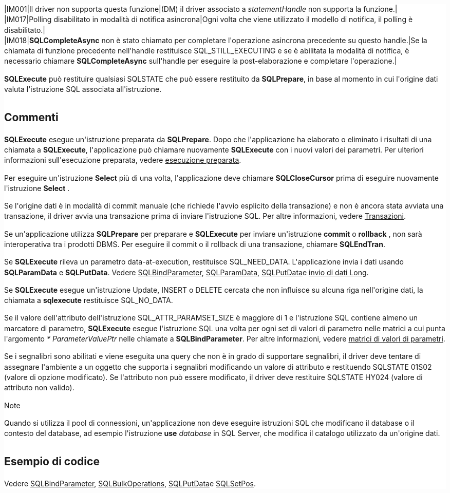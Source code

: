 |IM001|Il driver non supporta questa funzione|(DM) il driver associato a *statementHandle* non supporta la funzione.|  
|IM017|Polling disabilitato in modalità di notifica asincrona|Ogni volta che viene utilizzato il modello di notifica, il polling è disabilitato.|  
|IM018|**SQLCompleteAsync** non è stato chiamato per completare l'operazione asincrona precedente su questo handle.|Se la chiamata di funzione precedente nell'handle restituisce SQL_STILL_EXECUTING e se è abilitata la modalità di notifica, è necessario chiamare **SQLCompleteAsync** sull'handle per eseguire la post-elaborazione e completare l'operazione.|  
  
 **SQLExecute** può restituire qualsiasi SQLSTATE che può essere restituito da **SQLPrepare**, in base al momento in cui l'origine dati valuta l'istruzione SQL associata all'istruzione.  
  
## <a name="comments"></a>Commenti  
 **SQLExecute** esegue un'istruzione preparata da **SQLPrepare**. Dopo che l'applicazione ha elaborato o eliminato i risultati di una chiamata a **SQLExecute**, l'applicazione può chiamare nuovamente **SQLExecute** con i nuovi valori dei parametri. Per ulteriori informazioni sull'esecuzione preparata, vedere [esecuzione preparata](../../../odbc/reference/develop-app/prepared-execution-odbc.md).  
  
 Per eseguire un'istruzione **Select** più di una volta, l'applicazione deve chiamare **SQLCloseCursor** prima di eseguire nuovamente l'istruzione **Select** .  
  
 Se l'origine dati è in modalità di commit manuale (che richiede l'avvio esplicito della transazione) e non è ancora stata avviata una transazione, il driver avvia una transazione prima di inviare l'istruzione SQL. Per altre informazioni, vedere [Transazioni](../../../odbc/reference/develop-app/transactions-odbc.md).  
  
 Se un'applicazione utilizza **SQLPrepare** per preparare e **SQLExecute** per inviare un'istruzione **commit** o **rollback** , non sarà interoperativa tra i prodotti DBMS. Per eseguire il commit o il rollback di una transazione, chiamare **SQLEndTran**.  
  
 Se **SQLExecute** rileva un parametro data-at-execution, restituisce SQL_NEED_DATA. L'applicazione invia i dati usando **SQLParamData** e **SQLPutData**. Vedere [SQLBindParameter](../../../odbc/reference/syntax/sqlbindparameter-function.md), [SQLParamData](../../../odbc/reference/syntax/sqlparamdata-function.md), [SQLPutData](../../../odbc/reference/syntax/sqlputdata-function.md)e [invio di dati Long](../../../odbc/reference/develop-app/sending-long-data.md).  
  
 Se **SQLExecute** esegue un'istruzione Update, INSERT o DELETE cercata che non influisce su alcuna riga nell'origine dati, la chiamata a **sqlexecute** restituisce SQL_NO_DATA.  
  
 Se il valore dell'attributo dell'istruzione SQL_ATTR_PARAMSET_SIZE è maggiore di 1 e l'istruzione SQL contiene almeno un marcatore di parametro, **SQLExecute** esegue l'istruzione SQL una volta per ogni set di valori di parametro nelle matrici a cui punta l'argomento *\* ParameterValuePtr* nelle chiamate a **SQLBindParameter**. Per altre informazioni, vedere [matrici di valori di parametri](../../../odbc/reference/develop-app/arrays-of-parameter-values.md).  
  
 Se i segnalibri sono abilitati e viene eseguita una query che non è in grado di supportare segnalibri, il driver deve tentare di assegnare l'ambiente a un oggetto che supporta i segnalibri modificando un valore di attributo e restituendo SQLSTATE 01S02 (valore di opzione modificato). Se l'attributo non può essere modificato, il driver deve restituire SQLSTATE HY024 (valore di attributo non valido).  
  
> [!NOTE]  
>  Quando si utilizza il pool di connessioni, un'applicazione non deve eseguire istruzioni SQL che modificano il database o il contesto del database, ad esempio l'istruzione **use** _database_ in SQL Server, che modifica il catalogo utilizzato da un'origine dati.  
  
## <a name="code-example"></a>Esempio di codice  
 Vedere [SQLBindParameter](../../../odbc/reference/syntax/sqlbindparameter-function.md), [SQLBulkOperations](../../../odbc/reference/syntax/sqlbulkoperations-function.md), [SQLPutData](../../../odbc/reference/syntax/sqlputdata-function.md)e [SQLSetPos](../../../odbc/reference/syntax/sqlsetpos-function.md).  
  